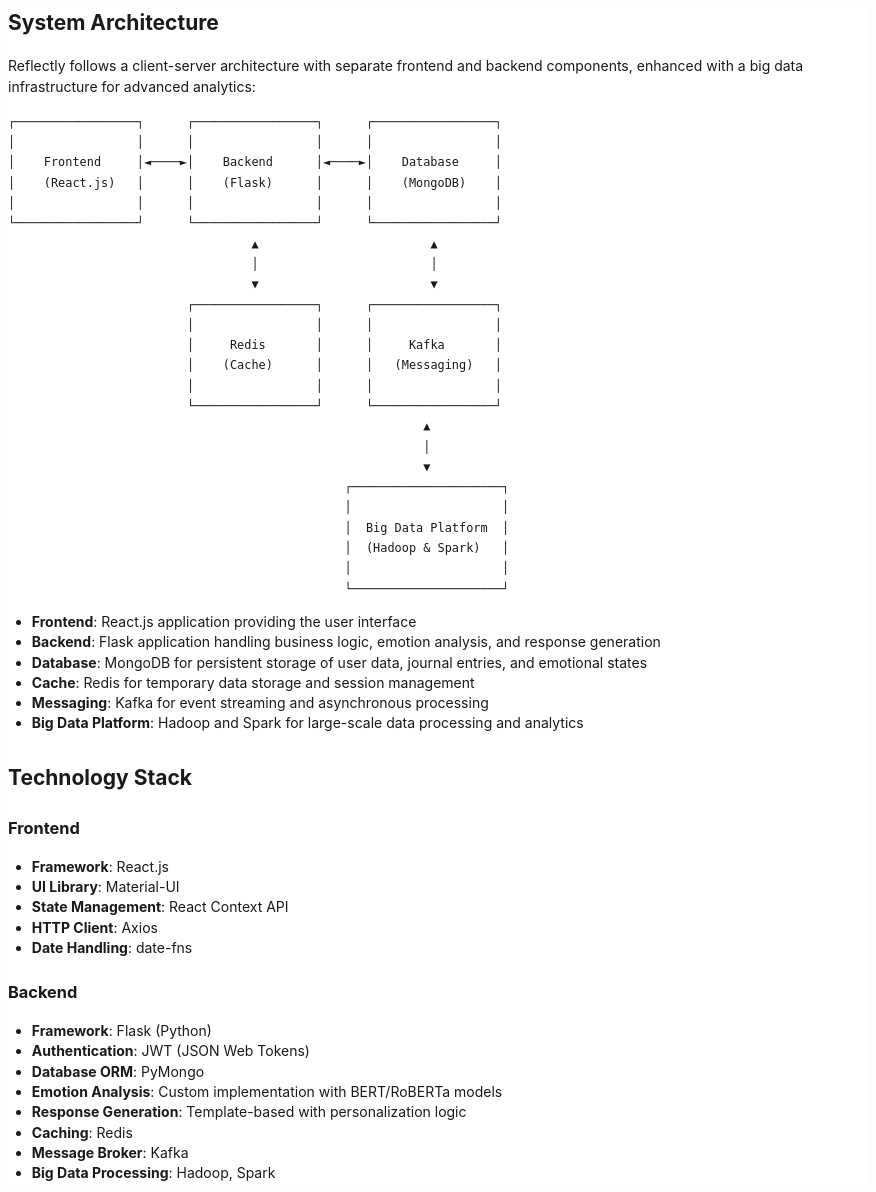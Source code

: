 ## System Architecture

Reflectly follows a client-server architecture with separate frontend and backend components, enhanced with a big data infrastructure for advanced analytics:

```
┌─────────────────┐      ┌─────────────────┐      ┌─────────────────┐
│                 │      │                 │      │                 │
│    Frontend     │◄────►│    Backend      │◄────►│    Database     │
│    (React.js)   │      │    (Flask)      │      │    (MongoDB)    │
│                 │      │                 │      │                 │
└─────────────────┘      └─────────────────┘      └─────────────────┘
                                  ▲                        ▲
                                  │                        │
                                  ▼                        ▼
                         ┌─────────────────┐      ┌─────────────────┐
                         │                 │      │                 │
                         │     Redis       │      │     Kafka       │
                         │    (Cache)      │      │   (Messaging)   │
                         │                 │      │                 │
                         └─────────────────┘      └─────────────────┘
                                                          ▲
                                                          │
                                                          ▼
                                               ┌─────────────────────┐
                                               │                     │
                                               │  Big Data Platform  │
                                               │  (Hadoop & Spark)   │
                                               │                     │
                                               └─────────────────────┘
```

- **Frontend**: React.js application providing the user interface
- **Backend**: Flask application handling business logic, emotion analysis, and response generation
- **Database**: MongoDB for persistent storage of user data, journal entries, and emotional states
- **Cache**: Redis for temporary data storage and session management
- **Messaging**: Kafka for event streaming and asynchronous processing
- **Big Data Platform**: Hadoop and Spark for large-scale data processing and analytics

## Technology Stack

### Frontend
- **Framework**: React.js
- **UI Library**: Material-UI
- **State Management**: React Context API
- **HTTP Client**: Axios
- **Date Handling**: date-fns

### Backend
- **Framework**: Flask (Python)
- **Authentication**: JWT (JSON Web Tokens)
- **Database ORM**: PyMongo
- **Emotion Analysis**: Custom implementation with BERT/RoBERTa models
- **Response Generation**: Template-based with personalization logic
- **Caching**: Redis
- **Message Broker**: Kafka
- **Big Data Processing**: Hadoop, Spark
